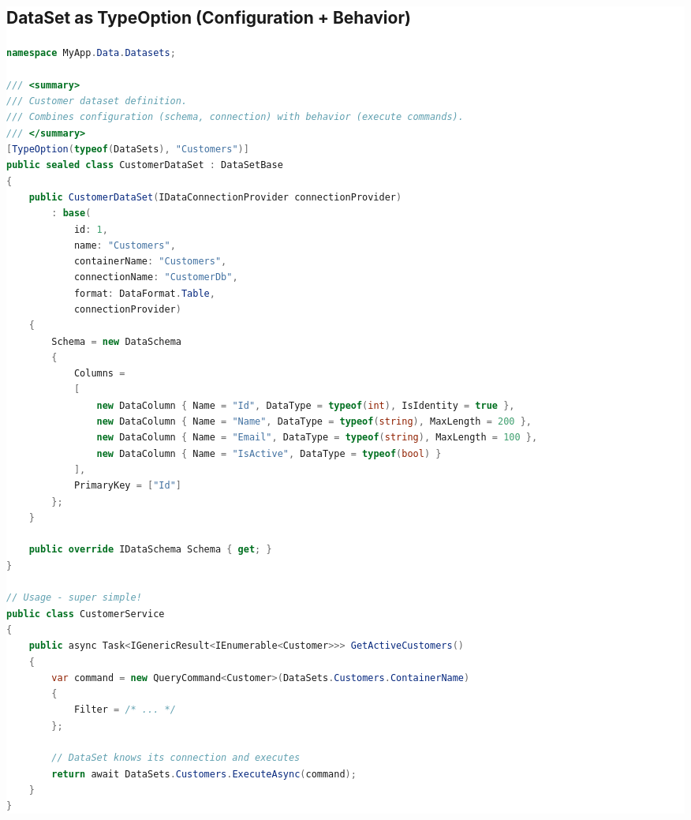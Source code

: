 ## DataSet as TypeOption (Configuration + Behavior)

```csharp
namespace MyApp.Data.Datasets;

/// <summary>
/// Customer dataset definition.
/// Combines configuration (schema, connection) with behavior (execute commands).
/// </summary>
[TypeOption(typeof(DataSets), "Customers")]
public sealed class CustomerDataSet : DataSetBase
{
    public CustomerDataSet(IDataConnectionProvider connectionProvider)
        : base(
            id: 1,
            name: "Customers",
            containerName: "Customers",
            connectionName: "CustomerDb",
            format: DataFormat.Table,
            connectionProvider)
    {
        Schema = new DataSchema
        {
            Columns =
            [
                new DataColumn { Name = "Id", DataType = typeof(int), IsIdentity = true },
                new DataColumn { Name = "Name", DataType = typeof(string), MaxLength = 200 },
                new DataColumn { Name = "Email", DataType = typeof(string), MaxLength = 100 },
                new DataColumn { Name = "IsActive", DataType = typeof(bool) }
            ],
            PrimaryKey = ["Id"]
        };
    }

    public override IDataSchema Schema { get; }
}

// Usage - super simple!
public class CustomerService
{
    public async Task<IGenericResult<IEnumerable<Customer>>> GetActiveCustomers()
    {
        var command = new QueryCommand<Customer>(DataSets.Customers.ContainerName)
        {
            Filter = /* ... */
        };

        // DataSet knows its connection and executes
        return await DataSets.Customers.ExecuteAsync(command);
    }
}
```
